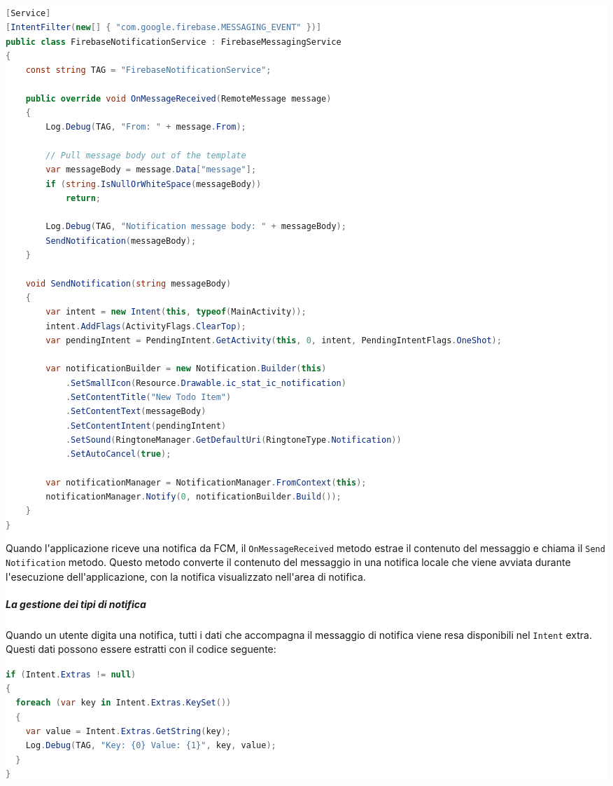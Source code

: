 ```csharp
[Service]
[IntentFilter(new[] { "com.google.firebase.MESSAGING_EVENT" })]
public class FirebaseNotificationService : FirebaseMessagingService
{
    const string TAG = "FirebaseNotificationService";

    public override void OnMessageReceived(RemoteMessage message)
    {
        Log.Debug(TAG, "From: " + message.From);

        // Pull message body out of the template
        var messageBody = message.Data["message"];
        if (string.IsNullOrWhiteSpace(messageBody))
            return;

        Log.Debug(TAG, "Notification message body: " + messageBody);
        SendNotification(messageBody);
    }

    void SendNotification(string messageBody)
    {
        var intent = new Intent(this, typeof(MainActivity));
        intent.AddFlags(ActivityFlags.ClearTop);
        var pendingIntent = PendingIntent.GetActivity(this, 0, intent, PendingIntentFlags.OneShot);

        var notificationBuilder = new Notification.Builder(this)
            .SetSmallIcon(Resource.Drawable.ic_stat_ic_notification)
            .SetContentTitle("New Todo Item")
            .SetContentText(messageBody)
            .SetContentIntent(pendingIntent)
            .SetSound(RingtoneManager.GetDefaultUri(RingtoneType.Notification))
            .SetAutoCancel(true);

        var notificationManager = NotificationManager.FromContext(this);
        notificationManager.Notify(0, notificationBuilder.Build());
    }
}
```

Quando l'applicazione riceve una notifica da FCM, il `OnMessageReceived` metodo estrae il contenuto del messaggio e chiama il `SendNotification` metodo. Questo metodo converte il contenuto del messaggio in una notifica locale che viene avviata durante l'esecuzione dell'applicazione, con la notifica visualizzato nell'area di notifica.

##### <a name="handling-notification-intents"></a>La gestione dei tipi di notifica

Quando un utente digita una notifica, tutti i dati che accompagna il messaggio di notifica viene resa disponibili nel `Intent` extra. Questi dati possono essere estratti con il codice seguente:

```csharp
if (Intent.Extras != null)
{
  foreach (var key in Intent.Extras.KeySet())
  {
    var value = Intent.Extras.GetString(key);
    Log.Debug(TAG, "Key: {0} Value: {1}", key, value);
  }
}
```
